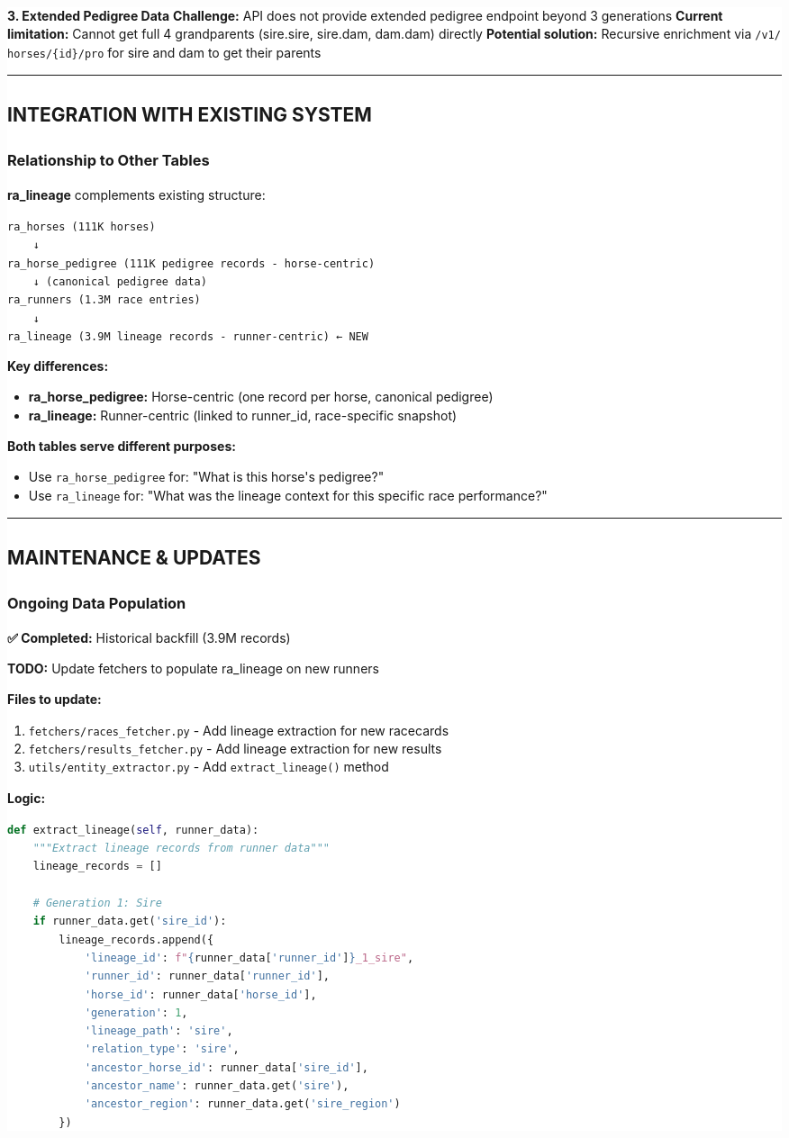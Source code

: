 **3. Extended Pedigree Data**
**Challenge:** API does not provide extended pedigree endpoint beyond 3 generations
**Current limitation:** Cannot get full 4 grandparents (sire.sire, sire.dam, dam.dam) directly
**Potential solution:** Recursive enrichment via `/v1/horses/{id}/pro` for sire and dam to get their parents

---

## INTEGRATION WITH EXISTING SYSTEM

### Relationship to Other Tables

**ra_lineage** complements existing structure:

```
ra_horses (111K horses)
    ↓
ra_horse_pedigree (111K pedigree records - horse-centric)
    ↓ (canonical pedigree data)
ra_runners (1.3M race entries)
    ↓
ra_lineage (3.9M lineage records - runner-centric) ← NEW
```

**Key differences:**
- **ra_horse_pedigree:** Horse-centric (one record per horse, canonical pedigree)
- **ra_lineage:** Runner-centric (linked to runner_id, race-specific snapshot)

**Both tables serve different purposes:**
- Use `ra_horse_pedigree` for: "What is this horse's pedigree?"
- Use `ra_lineage` for: "What was the lineage context for this specific race performance?"

---

## MAINTENANCE & UPDATES

### Ongoing Data Population

**✅ Completed:** Historical backfill (3.9M records)

**TODO:** Update fetchers to populate ra_lineage on new runners

**Files to update:**
1. `fetchers/races_fetcher.py` - Add lineage extraction for new racecards
2. `fetchers/results_fetcher.py` - Add lineage extraction for new results
3. `utils/entity_extractor.py` - Add `extract_lineage()` method

**Logic:**
```python
def extract_lineage(self, runner_data):
    """Extract lineage records from runner data"""
    lineage_records = []

    # Generation 1: Sire
    if runner_data.get('sire_id'):
        lineage_records.append({
            'lineage_id': f"{runner_data['runner_id']}_1_sire",
            'runner_id': runner_data['runner_id'],
            'horse_id': runner_data['horse_id'],
            'generation': 1,
            'lineage_path': 'sire',
            'relation_type': 'sire',
            'ancestor_horse_id': runner_data['sire_id'],
            'ancestor_name': runner_data.get('sire'),
            'ancestor_region': runner_data.get('sire_region')
        })
```